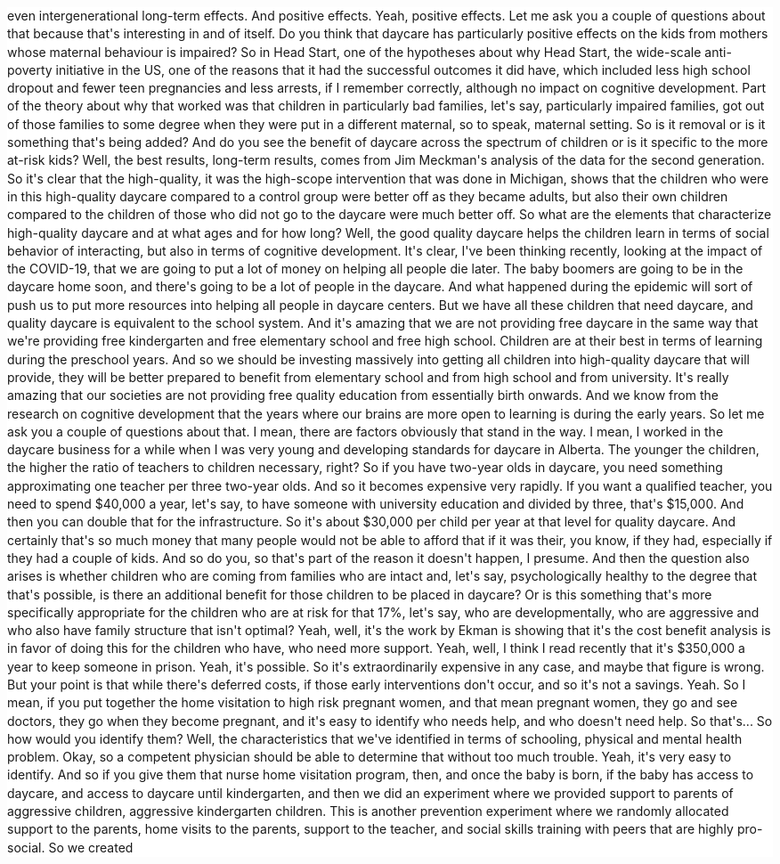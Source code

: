 even intergenerational long-term effects. And positive effects. Yeah, positive effects. Let me ask you a couple of questions about that because that's interesting in and of itself. Do you think that daycare has particularly positive effects on the kids from mothers whose maternal behaviour is impaired? So in Head Start, one of the hypotheses about why Head Start, the wide-scale anti-poverty initiative in the US, one of the reasons that it had the successful outcomes it did have, which included less high school dropout and fewer teen pregnancies and less arrests, if I remember correctly, although no impact on cognitive development. Part of the theory about why that worked was that children in particularly bad families, let's say, particularly impaired families, got out of those families to some degree when they were put in a different maternal, so to speak, maternal setting. So is it removal or is it something that's being added? And do you see the benefit of daycare across the spectrum of children or is it specific to the more at-risk kids? Well, the best results, long-term results, comes from Jim Meckman's analysis of the data for the second generation. So it's clear that the high-quality, it was the high-scope intervention that was done in Michigan, shows that the children who were in this high-quality daycare compared to a control group were better off as they became adults, but also their own children compared to the children of those who did not go to the daycare were much better off. So what are the elements that characterize high-quality daycare and at what ages and for how long? Well, the good quality daycare helps the children learn in terms of social behavior of interacting, but also in terms of cognitive development. It's clear, I've been thinking recently, looking at the impact of the COVID-19, that we are going to put a lot of money on helping all people die later. The baby boomers are going to be in the daycare home soon, and there's going to be a lot of people in the daycare. And what happened during the epidemic will sort of push us to put more resources into helping all people in daycare centers. But we have all these children that need daycare, and quality daycare is equivalent to the school system. And it's amazing that we are not providing free daycare in the same way that we're providing free kindergarten and free elementary school and free high school. Children are at their best in terms of learning during the preschool years. And so we should be investing massively into getting all children into high-quality daycare that will provide, they will be better prepared to benefit from elementary school and from high school and from university. It's really amazing that our societies are not providing free quality education from essentially birth onwards. And we know from the research on cognitive development that the years where our brains are more open to learning is during the early years. So let me ask you a couple of questions about that. I mean, there are factors obviously that stand in the way. I mean, I worked in the daycare business for a while when I was very young and developing standards for daycare in Alberta. The younger the children, the higher the ratio of teachers to children necessary, right? So if you have two-year olds in daycare, you need something approximating one teacher per three two-year olds. And so it becomes expensive very rapidly. If you want a qualified teacher, you need to spend $40,000 a year, let's say, to have someone with university education and divided by three, that's $15,000. And then you can double that for the infrastructure. So it's about $30,000 per child per year at that level for quality daycare. And certainly that's so much money that many people would not be able to afford that if it was their, you know, if they had, especially if they had a couple of kids. And so do you, so that's part of the reason it doesn't happen, I presume. And then the question also arises is whether children who are coming from families who are intact and, let's say, psychologically healthy to the degree that that's possible, is there an additional benefit for those children to be placed in daycare? Or is this something that's more specifically appropriate for the children who are at risk for that 17%, let's say, who are developmentally, who are aggressive and who also have family structure that isn't optimal? Yeah, well, it's the work by Ekman is showing that it's the cost benefit analysis is in favor of doing this for the children who have, who need more support. Yeah, well, I think I read recently that it's $350,000 a year to keep someone in prison. Yeah, it's possible. So it's extraordinarily expensive in any case, and maybe that figure is wrong. But your point is that while there's deferred costs, if those early interventions don't occur, and so it's not a savings. Yeah. So I mean, if you put together the home visitation to high risk pregnant women, and that mean pregnant women, they go and see doctors, they go when they become pregnant, and it's easy to identify who needs help, and who doesn't need help. So that's... So how would you identify them? Well, the characteristics that we've identified in terms of schooling, physical and mental health problem. Okay, so a competent physician should be able to determine that without too much trouble. Yeah, it's very easy to identify. And so if you give them that nurse home visitation program, then, and once the baby is born, if the baby has access to daycare, and access to daycare until kindergarten, and then we did an experiment where we provided support to parents of aggressive children, aggressive kindergarten children. This is another prevention experiment where we randomly allocated support to the parents, home visits to the parents, support to the teacher, and social skills training with peers that are highly pro-social. So we created